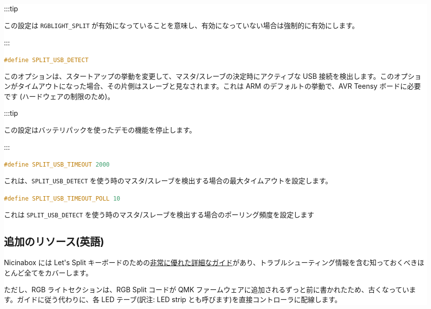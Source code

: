 :::tip

この設定は `RGBLIGHT_SPLIT` が有効になっていることを意味し、有効になっていない場合は強制的に有効にします。

:::


```c
#define SPLIT_USB_DETECT
```
このオプションは、スタートアップの挙動を変更して、マスタ/スレーブの決定時にアクティブな USB 接続を検出します。このオプションがタイムアウトになった場合、その片側はスレーブと見なされます。これは ARM のデフォルトの挙動で、AVR Teensy ボードに必要です (ハードウェアの制限のため)。

:::tip

この設定はバッテリパックを使ったデモの機能を停止します。

:::

```c
#define SPLIT_USB_TIMEOUT 2000
```
これは、`SPLIT_USB_DETECT` を使う時のマスタ/スレーブを検出する場合の最大タイムアウトを設定します。

```c
#define SPLIT_USB_TIMEOUT_POLL 10
```
これは `SPLIT_USB_DETECT` を使う時のマスタ/スレーブを検出する場合のポーリング頻度を設定します

## 追加のリソース(英語)

Nicinabox には Let's Split キーボードのための[非常に優れた詳細なガイド](https://github.com/nicinabox/lets-split-guide)があり、トラブルシューティング情報を含む知っておくべきほとんど全てをカバーします。

ただし、RGB ライトセクションは、RGB Split コードが QMK ファームウェアに追加されるずっと前に書かれたため、古くなっています。ガイドに従う代わりに、各 LED テーブ(訳注: LED strip とも呼びます)を直接コントローラに配線します。


